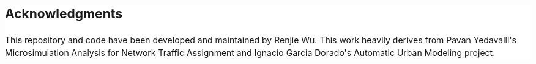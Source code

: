 


## Acknowledgments

This repository and code have been developed and maintained by Renjie Wu. This work heavily derives from Pavan Yedavalli's [Microsimulation Analysis for Network Traffic Assignment](https://github.com/UDST/manta/) and Ignacio Garcia Dorado's [Automatic Urban Modeling project](http://www.ignaciogarciadorado.com/p/2014_EG/2014_EG.html).






